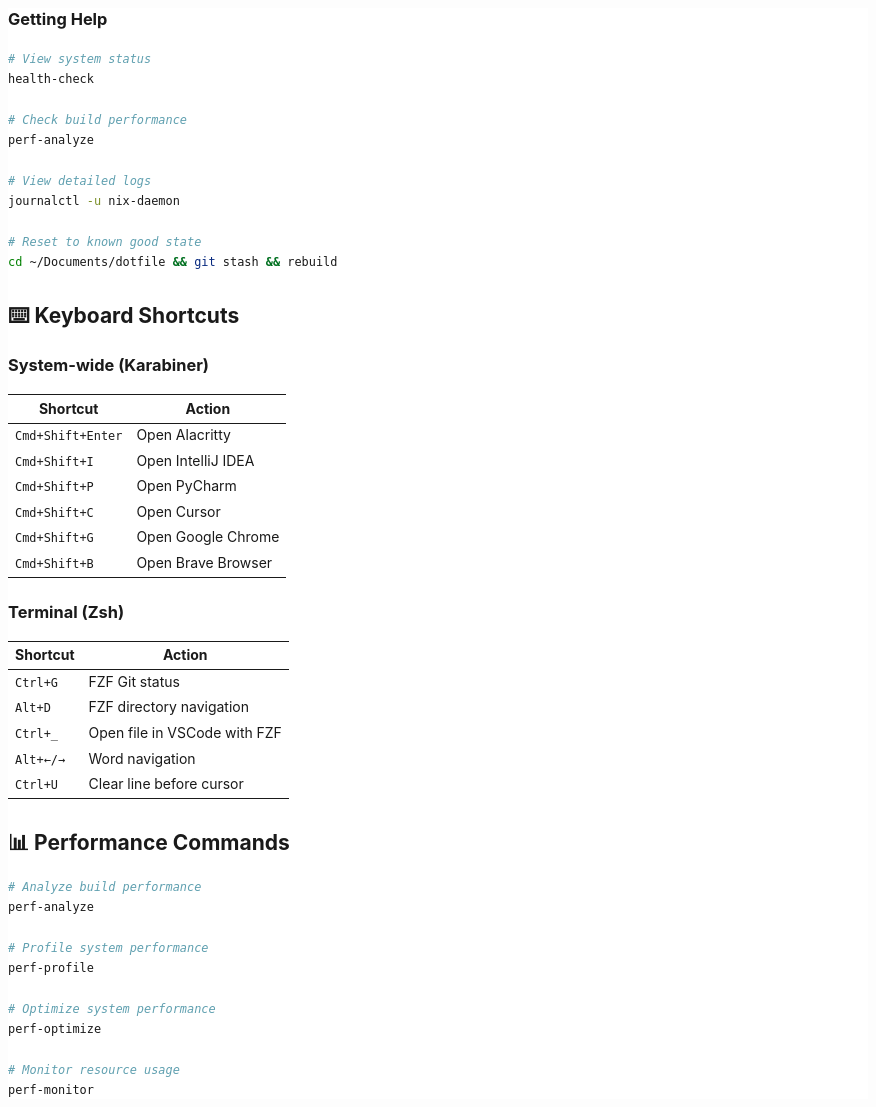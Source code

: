### Getting Help

```bash
# View system status
health-check

# Check build performance
perf-analyze

# View detailed logs
journalctl -u nix-daemon

# Reset to known good state
cd ~/Documents/dotfile && git stash && rebuild
```

## ⌨️ Keyboard Shortcuts

### System-wide (Karabiner)

| Shortcut | Action |
|----------|--------|
| `Cmd+Shift+Enter` | Open Alacritty |
| `Cmd+Shift+I` | Open IntelliJ IDEA |
| `Cmd+Shift+P` | Open PyCharm |
| `Cmd+Shift+C` | Open Cursor |
| `Cmd+Shift+G` | Open Google Chrome |
| `Cmd+Shift+B` | Open Brave Browser |

### Terminal (Zsh)

| Shortcut | Action |
|----------|--------|
| `Ctrl+G` | FZF Git status |
| `Alt+D` | FZF directory navigation |
| `Ctrl+_` | Open file in VSCode with FZF |
| `Alt+←/→` | Word navigation |
| `Ctrl+U` | Clear line before cursor |

## 📊 Performance Commands

```bash
# Analyze build performance
perf-analyze

# Profile system performance  
perf-profile

# Optimize system performance
perf-optimize

# Monitor resource usage
perf-monitor
```

